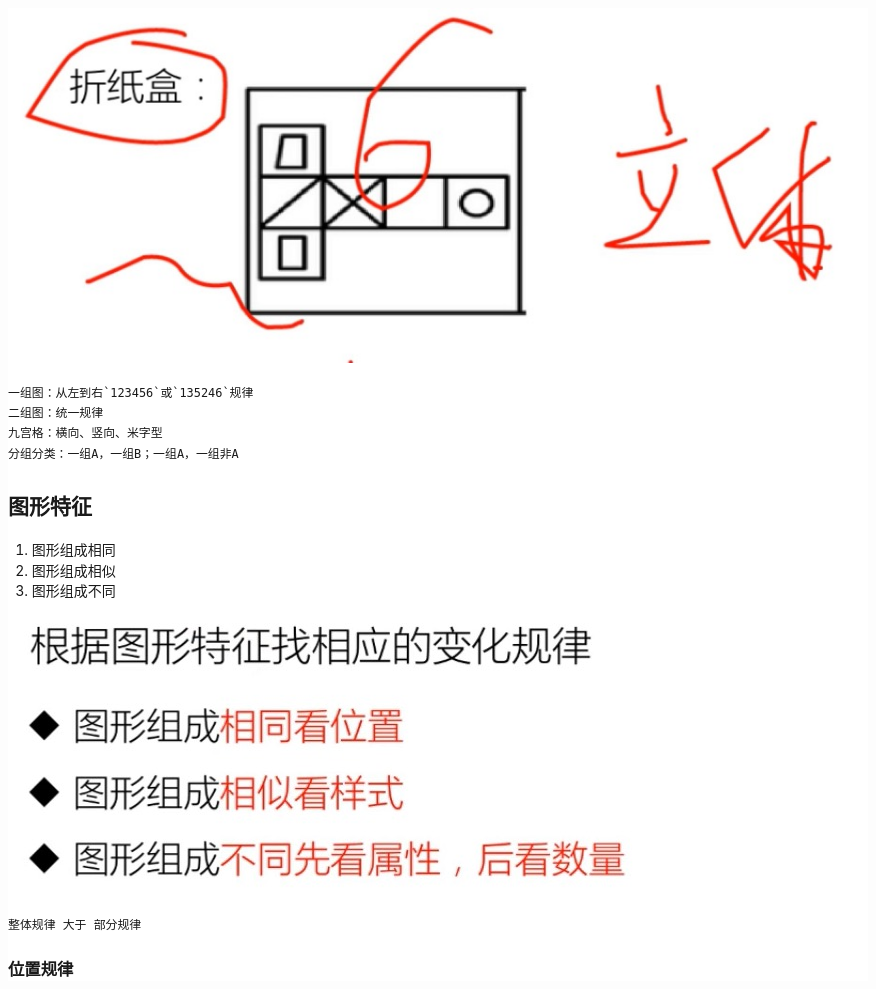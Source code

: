 ![](/img/判断推理3.jpg)

	一组图：从左到右`123456`或`135246`规律
	二组图：统一规律
	九宫格：横向、竖向、米字型
	分组分类：一组A，一组B；一组A，一组非A
	
## 图形特征
1. 图形组成相同
2. 图形组成相似
3. 图形组成不同

![](/img/判断推理4.jpg)

	整体规律 大于 部分规律

### 位置规律